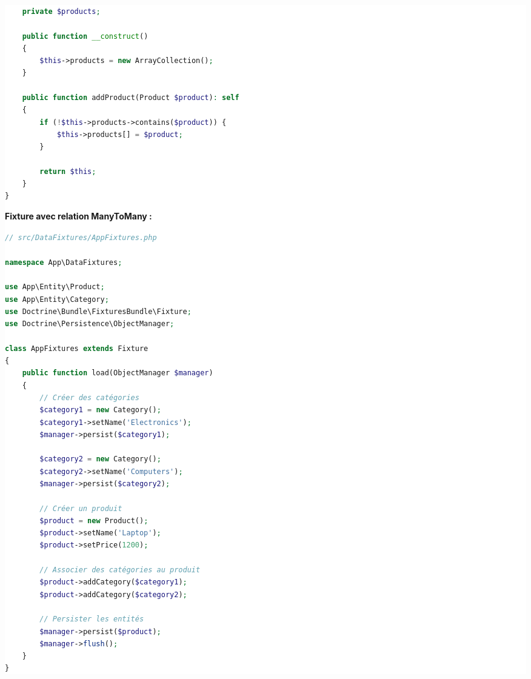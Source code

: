 ````php
    private $products;

    public function __construct()
    {
        $this->products = new ArrayCollection();
    }

    public function addProduct(Product $product): self
    {
        if (!$this->products->contains($product)) {
            $this->products[] = $product;
        }

        return $this;
    }
}
````

**Fixture avec relation ManyToMany :**
````php
// src/DataFixtures/AppFixtures.php

namespace App\DataFixtures;

use App\Entity\Product;
use App\Entity\Category;
use Doctrine\Bundle\FixturesBundle\Fixture;
use Doctrine\Persistence\ObjectManager;

class AppFixtures extends Fixture
{
    public function load(ObjectManager $manager)
    {
        // Créer des catégories
        $category1 = new Category();
        $category1->setName('Electronics');
        $manager->persist($category1);

        $category2 = new Category();
        $category2->setName('Computers');
        $manager->persist($category2);

        // Créer un produit
        $product = new Product();
        $product->setName('Laptop');
        $product->setPrice(1200);
        
        // Associer des catégories au produit
        $product->addCategory($category1);
        $product->addCategory($category2);

        // Persister les entités
        $manager->persist($product);
        $manager->flush();
    }
}
````
